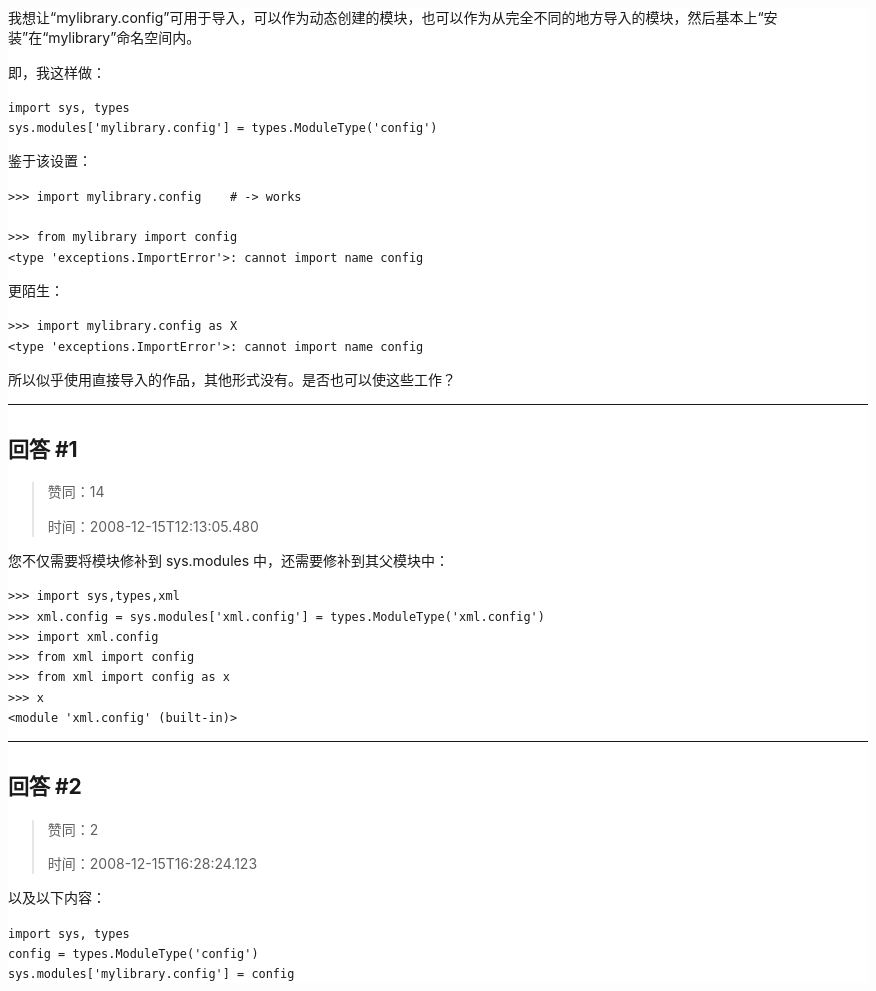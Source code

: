 我想让“mylibrary.config”可用于导入，可以作为动态创建的模块，也可以作为从完全不同的地方导入的模块，然后基本上“安装”在“mylibrary”命名空间内。

即，我这样做：

```
import sys, types
sys.modules['mylibrary.config'] = types.ModuleType('config') 
```

鉴于该设置：

```
>>> import mylibrary.config    # -> works

>>> from mylibrary import config
<type 'exceptions.ImportError'>: cannot import name config 
```

更陌生：

```
>>> import mylibrary.config as X
<type 'exceptions.ImportError'>: cannot import name config 
```

所以似乎使用直接导入的作品，其他形式没有。是否也可以使这些工作？

* * *

## 回答 #1

> 赞同：14
> 
> 时间：2008-12-15T12:13:05.480

您不仅需要将模块修补到 sys.modules 中，还需要修补到其父模块中：

```
>>> import sys,types,xml
>>> xml.config = sys.modules['xml.config'] = types.ModuleType('xml.config')
>>> import xml.config
>>> from xml import config
>>> from xml import config as x
>>> x
<module 'xml.config' (built-in)> 
```

* * *

## 回答 #2

> 赞同：2
> 
> 时间：2008-12-15T16:28:24.123

以及以下内容：

```
import sys, types
config = types.ModuleType('config')
sys.modules['mylibrary.config'] = config 
```

